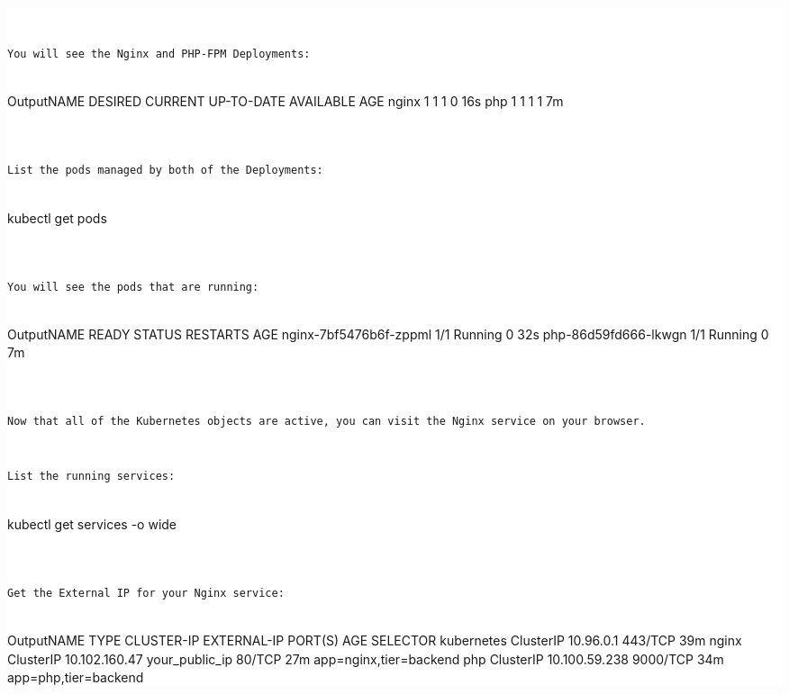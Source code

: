 
```


You will see the Nginx and PHP-FPM Deployments:


```
OutputNAME      DESIRED   CURRENT   UP-TO-DATE   AVAILABLE   AGE
nginx     1         1         1            0           16s
php       1         1         1            1           7m

```


List the pods managed by both of the Deployments:


```
kubectl get pods


```


You will see the pods that are running:


```
OutputNAME                     READY     STATUS    RESTARTS   AGE
nginx-7bf5476b6f-zppml   1/1       Running   0          32s
php-86d59fd666-lkwgn     1/1       Running   0          7m

```


Now that all of the Kubernetes objects are active, you can visit the Nginx service on your browser.


List the running services:


```
kubectl get services -o wide


```


Get the External IP for your Nginx service:


```
OutputNAME         TYPE        CLUSTER-IP      EXTERNAL-IP   PORT(S)    AGE       SELECTOR
kubernetes   ClusterIP   10.96.0.1       <none>        443/TCP    39m       <none>
nginx        ClusterIP   10.102.160.47   your_public_ip 80/TCP     27m       app=nginx,tier=backend
php          ClusterIP   10.100.59.238   <none>        9000/TCP   34m       app=php,tier=backend
